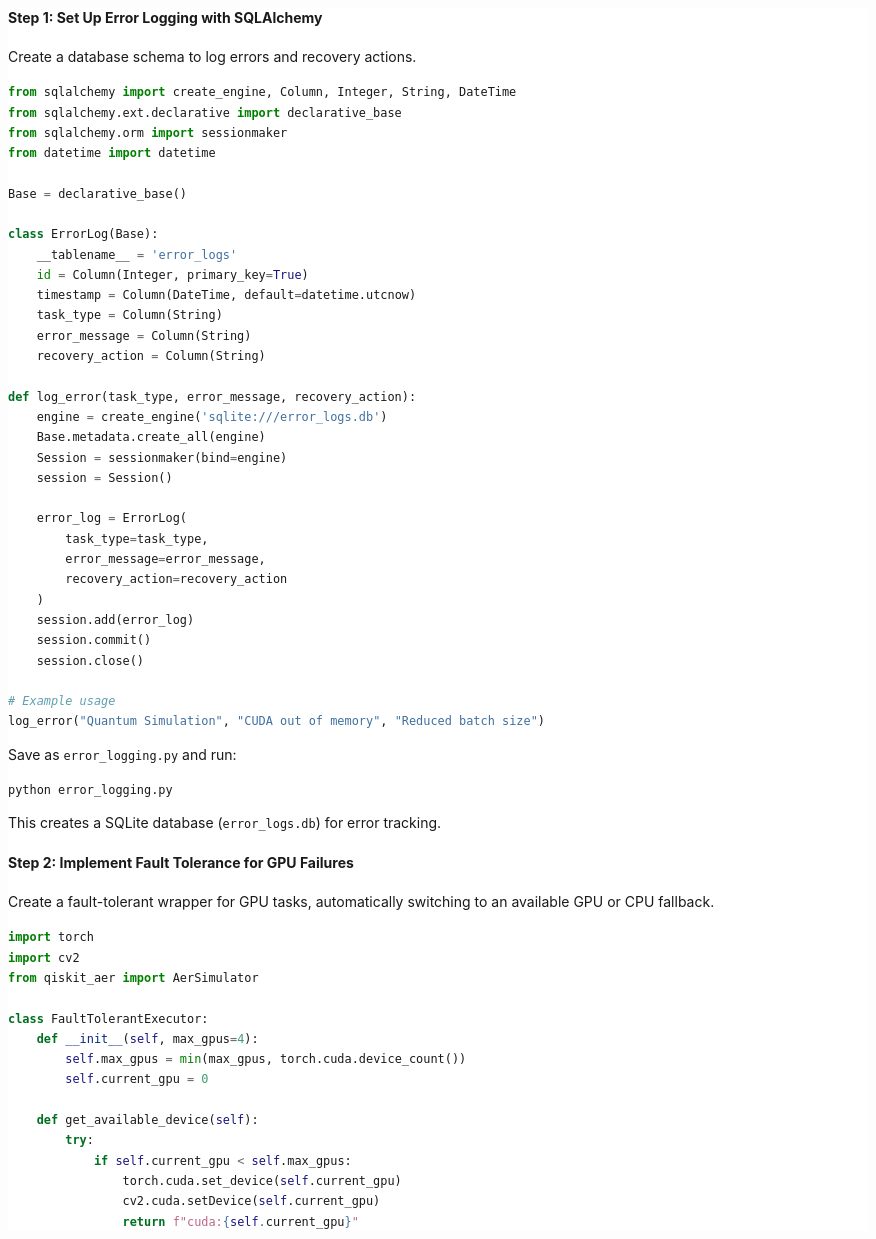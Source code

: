 #### Step 1: Set Up Error Logging with SQLAlchemy
Create a database schema to log errors and recovery actions.

```python
from sqlalchemy import create_engine, Column, Integer, String, DateTime
from sqlalchemy.ext.declarative import declarative_base
from sqlalchemy.orm import sessionmaker
from datetime import datetime

Base = declarative_base()

class ErrorLog(Base):
    __tablename__ = 'error_logs'
    id = Column(Integer, primary_key=True)
    timestamp = Column(DateTime, default=datetime.utcnow)
    task_type = Column(String)
    error_message = Column(String)
    recovery_action = Column(String)

def log_error(task_type, error_message, recovery_action):
    engine = create_engine('sqlite:///error_logs.db')
    Base.metadata.create_all(engine)
    Session = sessionmaker(bind=engine)
    session = Session()
    
    error_log = ErrorLog(
        task_type=task_type,
        error_message=error_message,
        recovery_action=recovery_action
    )
    session.add(error_log)
    session.commit()
    session.close()

# Example usage
log_error("Quantum Simulation", "CUDA out of memory", "Reduced batch size")
```

Save as `error_logging.py` and run:

```bash
python error_logging.py
```

This creates a SQLite database (`error_logs.db`) for error tracking.

#### Step 2: Implement Fault Tolerance for GPU Failures
Create a fault-tolerant wrapper for GPU tasks, automatically switching to an available GPU or CPU fallback.

```python
import torch
import cv2
from qiskit_aer import AerSimulator

class FaultTolerantExecutor:
    def __init__(self, max_gpus=4):
        self.max_gpus = min(max_gpus, torch.cuda.device_count())
        self.current_gpu = 0

    def get_available_device(self):
        try:
            if self.current_gpu < self.max_gpus:
                torch.cuda.set_device(self.current_gpu)
                cv2.cuda.setDevice(self.current_gpu)
                return f"cuda:{self.current_gpu}"
```